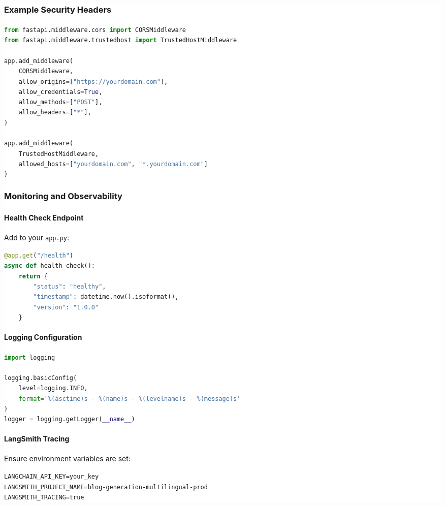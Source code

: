 ### Example Security Headers
```python
from fastapi.middleware.cors import CORSMiddleware
from fastapi.middleware.trustedhost import TrustedHostMiddleware

app.add_middleware(
    CORSMiddleware,
    allow_origins=["https://yourdomain.com"],
    allow_credentials=True,
    allow_methods=["POST"],
    allow_headers=["*"],
)

app.add_middleware(
    TrustedHostMiddleware, 
    allowed_hosts=["yourdomain.com", "*.yourdomain.com"]
)
```

### Monitoring and Observability

#### Health Check Endpoint
Add to your `app.py`:
```python
@app.get("/health")
async def health_check():
    return {
        "status": "healthy",
        "timestamp": datetime.now().isoformat(),
        "version": "1.0.0"
    }
```

#### Logging Configuration
```python
import logging

logging.basicConfig(
    level=logging.INFO,
    format='%(asctime)s - %(name)s - %(levelname)s - %(message)s'
)
logger = logging.getLogger(__name__)
```

#### LangSmith Tracing
Ensure environment variables are set:
```env
LANGCHAIN_API_KEY=your_key
LANGSMITH_PROJECT_NAME=blog-generation-multilingual-prod
LANGSMITH_TRACING=true
```
